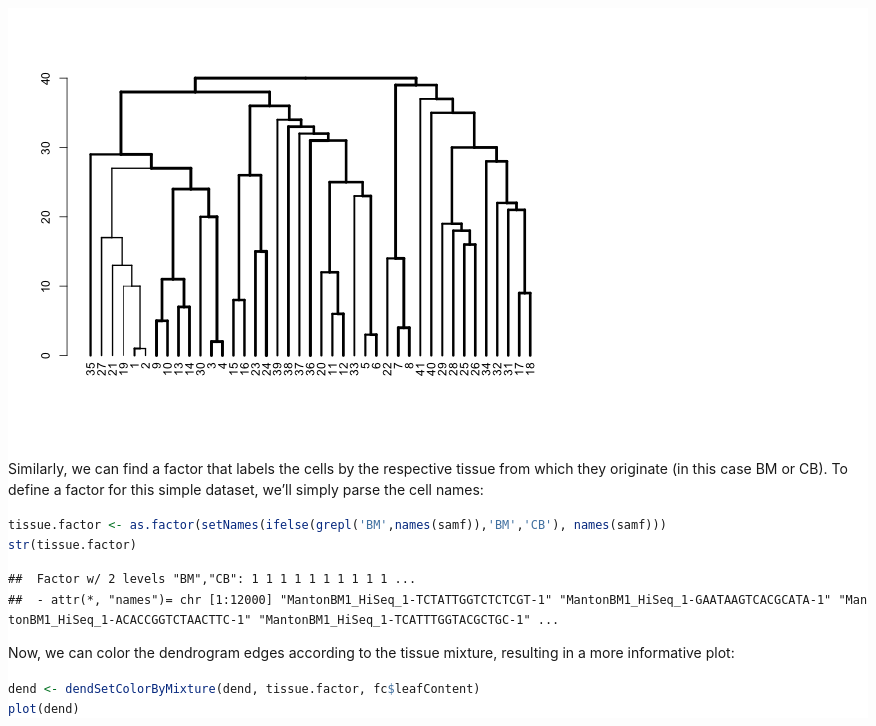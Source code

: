 ![plot of chunk unnamed-chunk-33](figure/unnamed-chunk-33-1.png)


Similarly, we can find a factor that labels the cells by the respective tissue from which they originate (in this case BM or CB). To define a factor for this simple
dataset, we’ll simply parse the cell
names:


```r
tissue.factor <- as.factor(setNames(ifelse(grepl('BM',names(samf)),'BM','CB'), names(samf)))
str(tissue.factor)
```

```
##  Factor w/ 2 levels "BM","CB": 1 1 1 1 1 1 1 1 1 1 ...
##  - attr(*, "names")= chr [1:12000] "MantonBM1_HiSeq_1-TCTATTGGTCTCTCGT-1" "MantonBM1_HiSeq_1-GAATAAGTCACGCATA-1" "MantonBM1_HiSeq_1-ACACCGGTCTAACTTC-1" "MantonBM1_HiSeq_1-TCATTTGGTACGCTGC-1" ...
```

Now, we can color the dendrogram edges according to the tissue mixture, resulting in a more informative plot:


```r
dend <- dendSetColorByMixture(dend, tissue.factor, fc$leafContent)
plot(dend)
```
